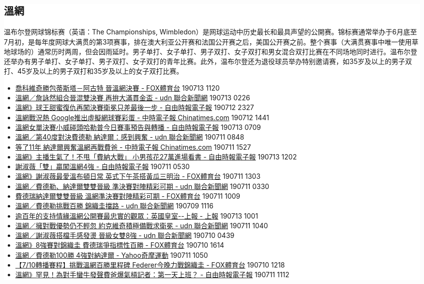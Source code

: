 ## 溫網

温布尔登网球锦标赛（英语：The Championships, Wimbledon）是网球运动中历史最长和最具声望的公開赛。锦标赛通常举办于6月底至7月初，是每年度网球大满贯的第3项赛事，排在澳大利亚公开赛和法国公开赛之后，美国公开赛之前。整个赛事（大满贯赛事中唯一使用草地球场的）通常历时两周，但会因雨延时。男子单打、女子单打、男子双打、女子双打和男女混合双打比赛在不同场地同时进行。温布尔登还举办有男子单打、女子单打、男子双打、女子双打的青年比赛。此外，温布尔登还为退役球员举办特别邀请赛，如35岁及以上的男子双打、45岁及以上的男子双打和35岁及以上的女子双打比赛。
- [喬科維奇勝包蒂斯塔－阿古特 晉溫網決賽 - FOX體育台](https://www.foxsports.com.tw/tennis/%E6%BA%AB%E5%B8%83%E9%A0%93%E7%B6%B2%E7%90%83%E9%8C%A6%E6%A8%99%E8%B3%BD/858502/%E5%96%AC%E7%A7%91%E7%B6%AD%E5%A5%87%E5%8B%9D%E5%8C%85%E8%92%82%E6%96%AF%E5%A1%94%EF%BC%8D%E9%98%BF%E5%8F%A4%E7%89%B9-%E6%99%89%E6%BA%AB%E7%B6%B2%E6%B1%BA%E8%B3%BD/ "喬科維奇勝包蒂斯塔－阿古特 晉溫網決賽 - FOX體育台") 190713 1120
- [溫網／詹詠然組合晉混雙決賽 再拚大滿貫金盃 - udn 聯合新聞網](https://udn.com/news/story/8319/3926240 "溫網／詹詠然組合晉混雙決賽 再拚大滿貫金盃 - udn 聯合新聞網") 190713 0226
- [溫網》球王甜蜜復仇再闖決賽衛冕只差最後一步 - 自由時報電子報](https://sports.ltn.com.tw/news/breakingnews/2851349 "溫網》球王甜蜜復仇再闖決賽衛冕只差最後一步 - 自由時報電子報") 190712 2327
- [溫網戰況熱 Google推出虛擬網球賽彩蛋 - 中時電子報 Chinatimes.com](https://www.chinatimes.com/realtimenews/20190712002511-260412 "溫網戰況熱 Google推出虛擬網球賽彩蛋 - 中時電子報 Chinatimes.com") 190712 1441
- [溫網女單決賽小威碰頭哈勒普今日賽事預告與轉播 - 自由時報電子報](https://sports.ltn.com.tw/news/breakingnews/2851274 "溫網女單決賽小威碰頭哈勒普今日賽事預告與轉播 - 自由時報電子報") 190713 0709
- [溫網／第40度對決費德勒 納達爾：感到興奮 - udn 聯合新聞網](https://udn.com/news/story/7005/3922164 "溫網／第40度對決費德勒 納達爾：感到興奮 - udn 聯合新聞網") 190711 0848
- [等了11年 納達爾興奮溫網再戰費爸 - 中時電子報 Chinatimes.com](https://www.chinatimes.com/realtimenews/20190711002816-260403 "等了11年 納達爾興奮溫網再戰費爸 - 中時電子報 Chinatimes.com") 190711 1527
- [溫網》主播生氣了！不甩「費納大戰」 小男孩花27萬進場看書 - 自由時報電子報](https://sports.ltn.com.tw/news/breakingnews/2851556 "溫網》主播生氣了！不甩「費納大戰」 小男孩花27萬進場看書 - 自由時報電子報") 190713 1202
- [謝淑薇「雙」贏闖溫網4強 - 自由時報電子報](https://sports.ltn.com.tw/news/paper/1302222 "謝淑薇「雙」贏闖溫網4強 - 自由時報電子報") 190711 0530
- [溫網》謝淑薇最愛溫布頓日常 英式下午茶搭黃瓜三明治 - FOX體育台](https://www.foxsports.com.tw/tennis/%E6%BA%AB%E5%B8%83%E9%A0%93%E7%B6%B2%E7%90%83%E9%8C%A6%E6%A8%99%E8%B3%BD/857987/%E6%BA%AB%E7%B6%B2%E3%80%8B%E8%AC%9D%E6%B7%91%E8%96%87%E6%9C%80%E6%84%9B%E6%BA%AB%E5%B8%83%E9%A0%93%E6%97%A5%E5%B8%B8-%E8%8B%B1%E5%BC%8F%E4%B8%8B%E5%8D%88%E8%8C%B6%E6%90%AD%E9%BB%83%E7%93%9C%E4%B8%89/ "溫網》謝淑薇最愛溫布頓日常 英式下午茶搭黃瓜三明治 - FOX體育台") 190711 1303
- [溫網／費德勒、納達爾雙雙晉級 準決賽對陣精彩可期 - udn 聯合新聞網](https://udn.com/news/story/8319/3922107 "溫網／費德勒、納達爾雙雙晉級 準決賽對陣精彩可期 - udn 聯合新聞網") 190711 0330
- [費德瑞納達爾雙雙晉級 溫網準決賽對陣精彩可期 - FOX體育台](https://www.foxsports.com.tw/tennis/%E6%BA%AB%E5%B8%83%E9%A0%93%E7%B6%B2%E7%90%83%E9%8C%A6%E6%A8%99%E8%B3%BD/857957/%E8%B2%BB%E5%BE%B7%E7%91%9E%E7%B4%8D%E9%81%94%E7%88%BE%E9%9B%99%E9%9B%99%E6%99%89%E7%B4%9A-%E6%BA%AB%E7%B6%B2%E6%BA%96%E6%B1%BA%E8%B3%BD%E5%B0%8D%E9%99%A3%E7%B2%BE%E5%BD%A9%E5%8F%AF%E6%9C%9F/ "費德瑞納達爾雙雙晉級 溫網準決賽對陣精彩可期 - FOX體育台") 190711 1009
- [溫網／費德勒挑戰百勝 錦織圭擋路 - udn 聯合新聞網](https://udn.com/news/story/7005/3917904 "溫網／費德勒挑戰百勝 錦織圭擋路 - udn 聯合新聞網") 190709 1116
- [逾百年的支持情緣溫網公開賽最忠實的觀眾：英國皇室--上報 - 上報](https://www.upmedia.mg/news_info.php?SerialNo=67141 "逾百年的支持情緣溫網公開賽最忠實的觀眾：英國皇室--上報 - 上報") 190713 1001
- [溫網／擁對戰優勢仍不輕忽 約克維奇積極備戰求衛冕 - udn 聯合新聞網](https://udn.com/news/story/7005/3922350 "溫網／擁對戰優勢仍不輕忽 約克維奇積極備戰求衛冕 - udn 聯合新聞網") 190711 1040
- [溫網／謝淑薇搭檔手感發燙 晉級女雙8強 - udn 聯合新聞網](https://udn.com/news/story/8319/3919813 "溫網／謝淑薇搭檔手感發燙 晉級女雙8強 - udn 聯合新聞網") 190710 0439
- [溫網》8強賽對錦織圭 費德瑞爭指標性百勝 - FOX體育台](https://www.foxsports.com.tw/tennis/%E6%BA%AB%E5%B8%83%E9%A0%93%E7%B6%B2%E7%90%83%E9%8C%A6%E6%A8%99%E8%B3%BD/857753/%E6%BA%AB%E7%B6%B2%E3%80%8B8%E5%BC%B7%E8%B3%BD%E5%B0%8D%E9%8C%A6%E7%B9%94%E5%9C%AD-%E8%B2%BB%E5%BE%B7%E7%91%9E%E7%88%AD%E6%8C%87%E6%A8%99%E6%80%A7%E7%99%BE%E5%8B%9D/ "溫網》8強賽對錦織圭 費德瑞爭指標性百勝 - FOX體育台") 190710 1614
- [溫網／費德勒100勝 4強對納達爾 - Yahoo奇摩運動](https://tw.sports.yahoo.com/news/%E6%BA%AB%E7%B6%B2-%E8%B2%BB%E5%BE%B7%E5%8B%92100%E5%8B%9D-4%E5%BC%B7%E5%B0%8D%E7%B4%8D%E9%81%94%E7%88%BE-020542230.html "溫網／費德勒100勝 4強對納達爾 - Yahoo奇摩運動") 190711 1050
- [【7/10轉播賽程】挑戰溫網百勝里程碑 Federer今晚力戰錦織圭 - FOX體育台](https://www.foxsports.com.tw/tennis/%E6%BA%AB%E5%B8%83%E9%A0%93%E7%B6%B2%E7%90%83%E9%8C%A6%E6%A8%99%E8%B3%BD/857692/%E3%80%907-10%E8%BD%89%E6%92%AD%E8%B3%BD%E7%A8%8B%E3%80%91%E6%8C%91%E6%88%B0%E6%BA%AB%E7%B6%B2%E7%99%BE%E5%8B%9D%E9%87%8C%E7%A8%8B%E7%A2%91-federer%E4%BB%8A%E6%99%9A%E5%8A%9B%E6%88%B0%E9%8C%A6/ "【7/10轉播賽程】挑戰溫網百勝里程碑 Federer今晚力戰錦織圭 - FOX體育台") 190710 1218
- [溫網》罕見！為對手蠻牛發聲費爸爆氣槓記者：第一天上班？ - 自由時報電子報](https://sports.ltn.com.tw/news/breakingnews/2849290 "溫網》罕見！為對手蠻牛發聲費爸爆氣槓記者：第一天上班？ - 自由時報電子報") 190711 1112
